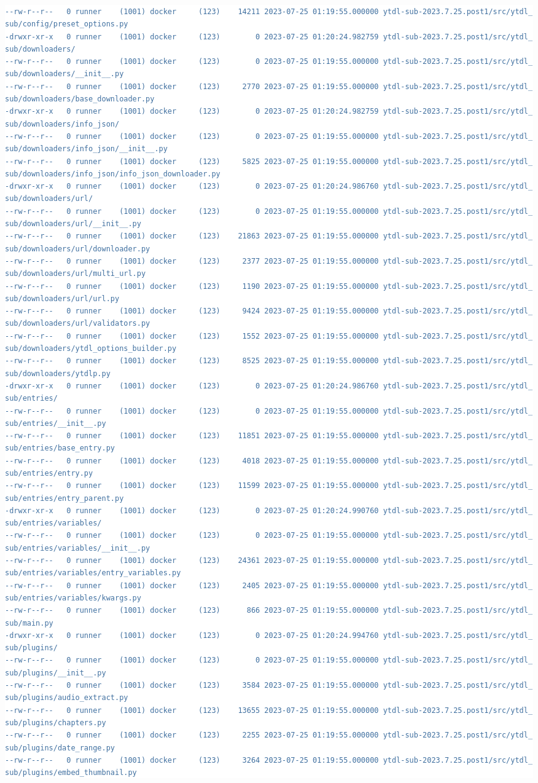 ```diff
--rw-r--r--   0 runner    (1001) docker     (123)    14211 2023-07-25 01:19:55.000000 ytdl-sub-2023.7.25.post1/src/ytdl_sub/config/preset_options.py
-drwxr-xr-x   0 runner    (1001) docker     (123)        0 2023-07-25 01:20:24.982759 ytdl-sub-2023.7.25.post1/src/ytdl_sub/downloaders/
--rw-r--r--   0 runner    (1001) docker     (123)        0 2023-07-25 01:19:55.000000 ytdl-sub-2023.7.25.post1/src/ytdl_sub/downloaders/__init__.py
--rw-r--r--   0 runner    (1001) docker     (123)     2770 2023-07-25 01:19:55.000000 ytdl-sub-2023.7.25.post1/src/ytdl_sub/downloaders/base_downloader.py
-drwxr-xr-x   0 runner    (1001) docker     (123)        0 2023-07-25 01:20:24.982759 ytdl-sub-2023.7.25.post1/src/ytdl_sub/downloaders/info_json/
--rw-r--r--   0 runner    (1001) docker     (123)        0 2023-07-25 01:19:55.000000 ytdl-sub-2023.7.25.post1/src/ytdl_sub/downloaders/info_json/__init__.py
--rw-r--r--   0 runner    (1001) docker     (123)     5825 2023-07-25 01:19:55.000000 ytdl-sub-2023.7.25.post1/src/ytdl_sub/downloaders/info_json/info_json_downloader.py
-drwxr-xr-x   0 runner    (1001) docker     (123)        0 2023-07-25 01:20:24.986760 ytdl-sub-2023.7.25.post1/src/ytdl_sub/downloaders/url/
--rw-r--r--   0 runner    (1001) docker     (123)        0 2023-07-25 01:19:55.000000 ytdl-sub-2023.7.25.post1/src/ytdl_sub/downloaders/url/__init__.py
--rw-r--r--   0 runner    (1001) docker     (123)    21863 2023-07-25 01:19:55.000000 ytdl-sub-2023.7.25.post1/src/ytdl_sub/downloaders/url/downloader.py
--rw-r--r--   0 runner    (1001) docker     (123)     2377 2023-07-25 01:19:55.000000 ytdl-sub-2023.7.25.post1/src/ytdl_sub/downloaders/url/multi_url.py
--rw-r--r--   0 runner    (1001) docker     (123)     1190 2023-07-25 01:19:55.000000 ytdl-sub-2023.7.25.post1/src/ytdl_sub/downloaders/url/url.py
--rw-r--r--   0 runner    (1001) docker     (123)     9424 2023-07-25 01:19:55.000000 ytdl-sub-2023.7.25.post1/src/ytdl_sub/downloaders/url/validators.py
--rw-r--r--   0 runner    (1001) docker     (123)     1552 2023-07-25 01:19:55.000000 ytdl-sub-2023.7.25.post1/src/ytdl_sub/downloaders/ytdl_options_builder.py
--rw-r--r--   0 runner    (1001) docker     (123)     8525 2023-07-25 01:19:55.000000 ytdl-sub-2023.7.25.post1/src/ytdl_sub/downloaders/ytdlp.py
-drwxr-xr-x   0 runner    (1001) docker     (123)        0 2023-07-25 01:20:24.986760 ytdl-sub-2023.7.25.post1/src/ytdl_sub/entries/
--rw-r--r--   0 runner    (1001) docker     (123)        0 2023-07-25 01:19:55.000000 ytdl-sub-2023.7.25.post1/src/ytdl_sub/entries/__init__.py
--rw-r--r--   0 runner    (1001) docker     (123)    11851 2023-07-25 01:19:55.000000 ytdl-sub-2023.7.25.post1/src/ytdl_sub/entries/base_entry.py
--rw-r--r--   0 runner    (1001) docker     (123)     4018 2023-07-25 01:19:55.000000 ytdl-sub-2023.7.25.post1/src/ytdl_sub/entries/entry.py
--rw-r--r--   0 runner    (1001) docker     (123)    11599 2023-07-25 01:19:55.000000 ytdl-sub-2023.7.25.post1/src/ytdl_sub/entries/entry_parent.py
-drwxr-xr-x   0 runner    (1001) docker     (123)        0 2023-07-25 01:20:24.990760 ytdl-sub-2023.7.25.post1/src/ytdl_sub/entries/variables/
--rw-r--r--   0 runner    (1001) docker     (123)        0 2023-07-25 01:19:55.000000 ytdl-sub-2023.7.25.post1/src/ytdl_sub/entries/variables/__init__.py
--rw-r--r--   0 runner    (1001) docker     (123)    24361 2023-07-25 01:19:55.000000 ytdl-sub-2023.7.25.post1/src/ytdl_sub/entries/variables/entry_variables.py
--rw-r--r--   0 runner    (1001) docker     (123)     2405 2023-07-25 01:19:55.000000 ytdl-sub-2023.7.25.post1/src/ytdl_sub/entries/variables/kwargs.py
--rw-r--r--   0 runner    (1001) docker     (123)      866 2023-07-25 01:19:55.000000 ytdl-sub-2023.7.25.post1/src/ytdl_sub/main.py
-drwxr-xr-x   0 runner    (1001) docker     (123)        0 2023-07-25 01:20:24.994760 ytdl-sub-2023.7.25.post1/src/ytdl_sub/plugins/
--rw-r--r--   0 runner    (1001) docker     (123)        0 2023-07-25 01:19:55.000000 ytdl-sub-2023.7.25.post1/src/ytdl_sub/plugins/__init__.py
--rw-r--r--   0 runner    (1001) docker     (123)     3584 2023-07-25 01:19:55.000000 ytdl-sub-2023.7.25.post1/src/ytdl_sub/plugins/audio_extract.py
--rw-r--r--   0 runner    (1001) docker     (123)    13655 2023-07-25 01:19:55.000000 ytdl-sub-2023.7.25.post1/src/ytdl_sub/plugins/chapters.py
--rw-r--r--   0 runner    (1001) docker     (123)     2255 2023-07-25 01:19:55.000000 ytdl-sub-2023.7.25.post1/src/ytdl_sub/plugins/date_range.py
--rw-r--r--   0 runner    (1001) docker     (123)     3264 2023-07-25 01:19:55.000000 ytdl-sub-2023.7.25.post1/src/ytdl_sub/plugins/embed_thumbnail.py
```
